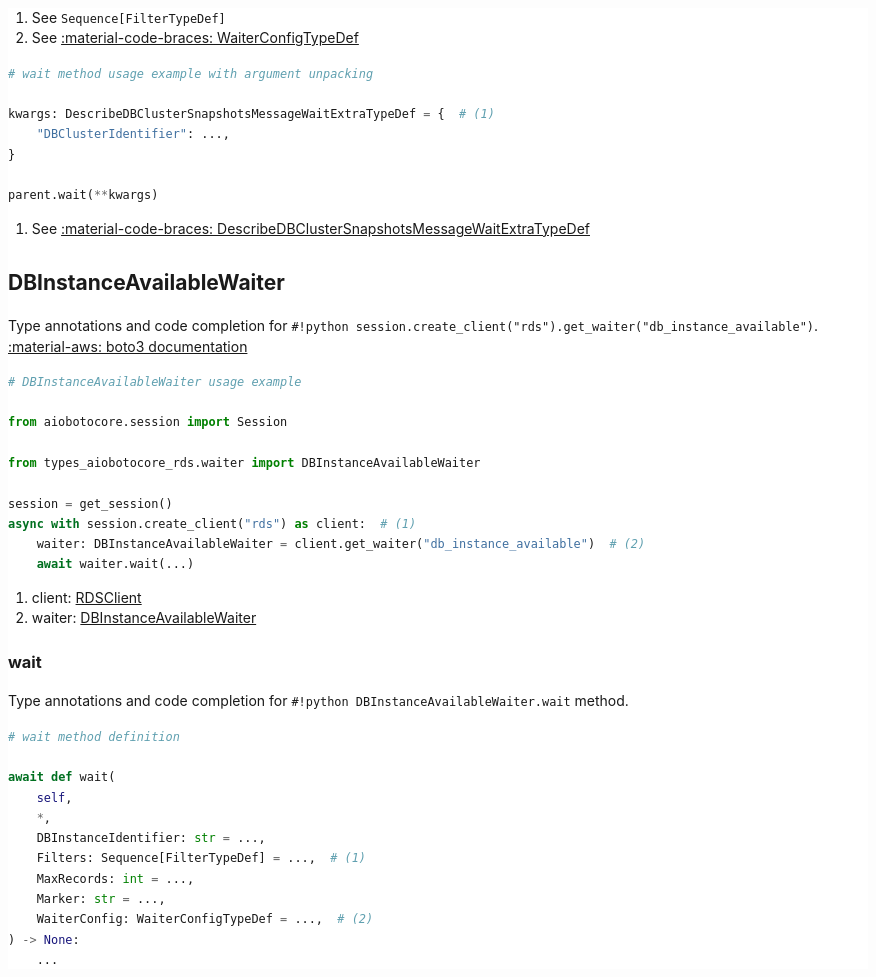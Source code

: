 1. See `Sequence[FilterTypeDef]`
2. See [:material-code-braces: WaiterConfigTypeDef](./type_defs.md#waiterconfigtypedef)


```python
# wait method usage example with argument unpacking

kwargs: DescribeDBClusterSnapshotsMessageWaitExtraTypeDef = {  # (1)
    "DBClusterIdentifier": ...,
}

parent.wait(**kwargs)
```

1. See [:material-code-braces: DescribeDBClusterSnapshotsMessageWaitExtraTypeDef](./type_defs.md#describedbclustersnapshotsmessagewaitextratypedef)
## DBInstanceAvailableWaiter

Type annotations and code completion for `#!python session.create_client("rds").get_waiter("db_instance_available")`.
[:material-aws: boto3 documentation](https://boto3.amazonaws.com/v1/documentation/api/latest/reference/services/rds/waiter/DBInstanceAvailable.html#RDS.Waiter.DBInstanceAvailable)

```python
# DBInstanceAvailableWaiter usage example

from aiobotocore.session import Session

from types_aiobotocore_rds.waiter import DBInstanceAvailableWaiter

session = get_session()
async with session.create_client("rds") as client:  # (1)
    waiter: DBInstanceAvailableWaiter = client.get_waiter("db_instance_available")  # (2)
    await waiter.wait(...)
```

1. client: [RDSClient](./client.md)
2. waiter: [DBInstanceAvailableWaiter](./waiters.md#dbinstanceavailablewaiter)


### wait

Type annotations and code completion for `#!python DBInstanceAvailableWaiter.wait` method.

```python
# wait method definition

await def wait(
    self,
    *,
    DBInstanceIdentifier: str = ...,
    Filters: Sequence[FilterTypeDef] = ...,  # (1)
    MaxRecords: int = ...,
    Marker: str = ...,
    WaiterConfig: WaiterConfigTypeDef = ...,  # (2)
) -> None:
    ...
```

